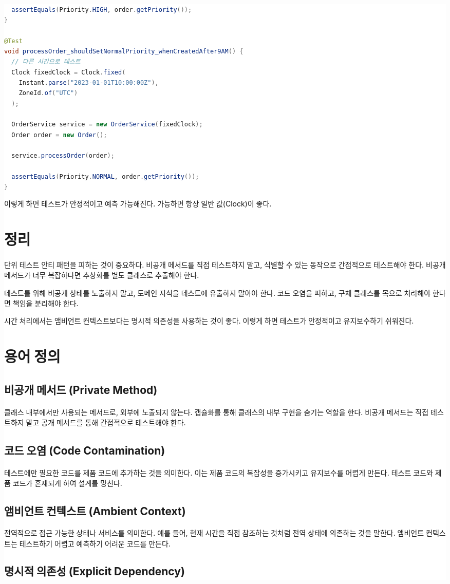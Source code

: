 ```java
  assertEquals(Priority.HIGH, order.getPriority());
}

@Test
void processOrder_shouldSetNormalPriority_whenCreatedAfter9AM() {
  // 다른 시간으로 테스트
  Clock fixedClock = Clock.fixed(
    Instant.parse("2023-01-01T10:00:00Z"),
    ZoneId.of("UTC")
  );

  OrderService service = new OrderService(fixedClock);
  Order order = new Order();

  service.processOrder(order);

  assertEquals(Priority.NORMAL, order.getPriority());
}
```

이렇게 하면 테스트가 안정적이고 예측 가능해진다. 가능하면 항상 일반 값(Clock)이 좋다.

# 정리

단위 테스트 안티 패턴을 피하는 것이 중요하다. 비공개 메서드를 직접 테스트하지 말고, 식별할 수 있는 동작으로 간접적으로 테스트해야 한다. 비공개 메서드가 너무 복잡하다면 추상화를 별도 클래스로 추출해야 한다.

테스트를 위해 비공개 상태를 노출하지 말고, 도메인 지식을 테스트에 유출하지 말아야 한다. 코드 오염을 피하고, 구체 클래스를 목으로 처리해야 한다면 책임을 분리해야 한다.

시간 처리에서는 앰비언트 컨텍스트보다는 명시적 의존성을 사용하는 것이 좋다. 이렇게 하면 테스트가 안정적이고 유지보수하기 쉬워진다.

# 용어 정의

## 비공개 메서드 (Private Method)

클래스 내부에서만 사용되는 메서드로, 외부에 노출되지 않는다. 캡슐화를 통해 클래스의 내부 구현을 숨기는 역할을 한다. 비공개 메서드는 직접 테스트하지 말고 공개 메서드를 통해 간접적으로 테스트해야 한다.

## 코드 오염 (Code Contamination)

테스트에만 필요한 코드를 제품 코드에 추가하는 것을 의미한다. 이는 제품 코드의 복잡성을 증가시키고 유지보수를 어렵게 만든다. 테스트 코드와 제품 코드가 혼재되게 하여 설계를 망친다.

## 앰비언트 컨텍스트 (Ambient Context)

전역적으로 접근 가능한 상태나 서비스를 의미한다. 예를 들어, 현재 시간을 직접 참조하는 것처럼 전역 상태에 의존하는 것을 말한다. 앰비언트 컨텍스트는 테스트하기 어렵고 예측하기 어려운 코드를 만든다.

## 명시적 의존성 (Explicit Dependency)
